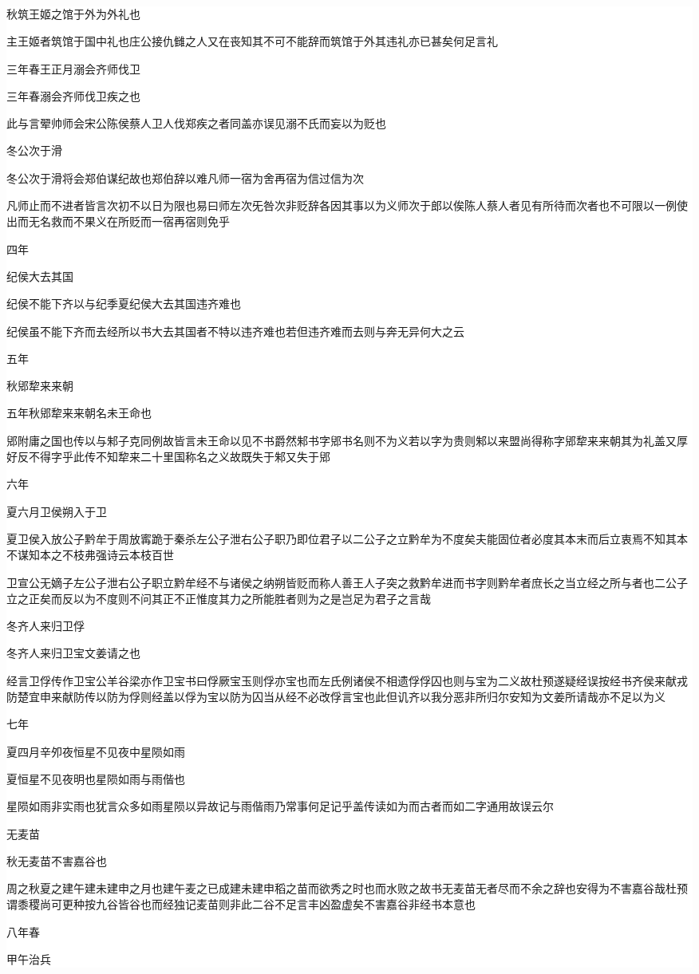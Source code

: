 秋筑王姬之馆于外为外礼也  

主王姬者筑馆于国中礼也庄公接仇雠之人又在丧知其不可不能辞而筑馆于外其违礼亦已甚矣何足言礼  

三年春王正月溺会齐师伐卫  

三年春溺会齐师伐卫疾之也  

此与言翚帅师会宋公陈侯蔡人卫人伐郑疾之者同盖亦误见溺不氏而妄以为贬也  

冬公次于滑  

冬公次于滑将会郑伯谋纪故也郑伯辞以难凡师一宿为舍再宿为信过信为次  

凡师止而不进者皆言次初不以日为限也易曰师左次旡咎次非贬辞各因其事以为义师次于郎以俟陈人蔡人者见有所待而次者也不可限以一例使出而无名救而不果义在所贬而一宿再宿则免乎  

四年  

纪侯大去其国  

纪侯不能下齐以与纪季夏纪侯大去其国违齐难也  

纪侯虽不能下齐而去经所以书大去其国者不特以违齐难也若但违齐难而去则与奔无异何大之云  

五年  

秋郳犂来来朝  

五年秋郳犂来来朝名未王命也  

郳附庸之国也传以与邾子克同例故皆言未王命以见不书爵然邾书字郳书名则不为义若以字为贵则邾以来盟尚得称字郳犂来来朝其为礼盖又厚好反不得字乎此传不知犂来二十里国称名之义故既失于邾又失于郳  

六年  

夏六月卫侯朔入于卫  

夏卫侯入放公子黔牟于周放寗跪于秦杀左公子泄右公子职乃即位君子以二公子之立黔牟为不度矣夫能固位者必度其本末而后立衷焉不知其本不谋知本之不枝弗强诗云本枝百世  

卫宣公无嫡子左公子泄右公子职立黔牟经不与诸侯之纳朔皆贬而称人善王人子突之救黔牟进而书字则黔牟者庶长之当立经之所与者也二公子立之正矣而反以为不度则不问其正不正惟度其力之所能胜者则为之是岂足为君子之言哉  

冬齐人来归卫俘  

冬齐人来归卫宝文姜请之也  

经言卫俘传作卫宝公羊谷梁亦作卫宝书曰俘厥宝玉则俘亦宝也而左氏例诸侯不相遗俘俘囚也则与宝为二义故杜预遂疑经误按经书齐侯来献戎防楚宜申来献防传以防为俘则经盖以俘为宝以防为囚当从经不必改俘言宝也此但讥齐以我分恶非所归尔安知为文姜所请哉亦不足以为义  

七年  

夏四月辛夘夜恒星不见夜中星陨如雨  

夏恒星不见夜明也星陨如雨与雨偕也  

星陨如雨非实雨也犹言众多如雨星陨以异故记与雨偕雨乃常事何足记乎盖传读如为而古者而如二字通用故误云尔  

无麦苗  

秋无麦苗不害嘉谷也  

周之秋夏之建午建未建申之月也建午麦之已成建未建申稻之苗而欲秀之时也而水败之故书无麦苗无者尽而不余之辞也安得为不害嘉谷哉杜预谓黍稷尚可更种按九谷皆谷也而经独记麦苗则非此二谷不足言丰凶盈虚矣不害嘉谷非经书本意也  

八年春  

甲午治兵  
